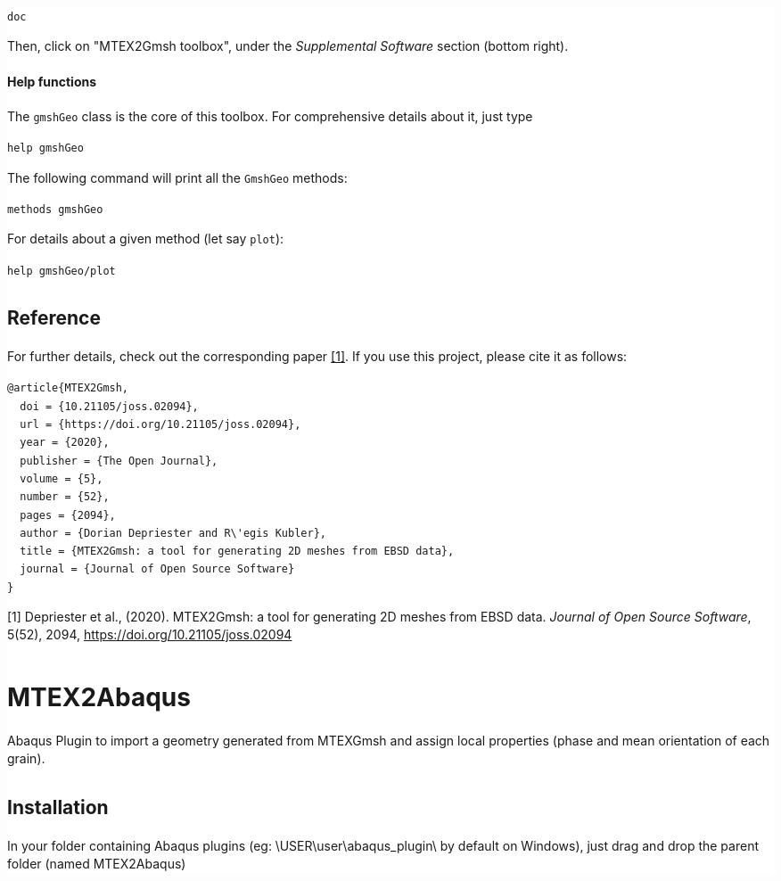     doc
    
Then, click on "MTEX2Gmsh toolbox", under the _Supplemental Software_ section (bottom right).

#### Help functions
The ``gmshGeo`` class is the core of this toolbox. For comprehensive details about it, just type

    help gmshGeo
    
The following command will print all the ``GmshGeo`` methods:

    methods gmshGeo
    
For details about a given method (let say ``plot``):

    help gmshGeo/plot

## Reference
For further details, check out the corresponding paper [[1]](#1). If you use this project, please cite it as follows:

````
@article{MTEX2Gmsh,
  doi = {10.21105/joss.02094},
  url = {https://doi.org/10.21105/joss.02094},
  year = {2020},
  publisher = {The Open Journal},
  volume = {5},
  number = {52},
  pages = {2094},
  author = {Dorian Depriester and R\'egis Kubler},
  title = {MTEX2Gmsh: a tool for generating 2D meshes from EBSD data},
  journal = {Journal of Open Source Software}
}
````

<a id="1">[1]</a> Depriester et al., (2020). MTEX2Gmsh: a tool for generating 2D meshes from EBSD data. *Journal of Open Source Software*, 5(52), 2094, https://doi.org/10.21105/joss.02094
# MTEX2Abaqus
Abaqus Plugin to import a geometry generated from MTEXGmsh and assign local properties (phase and mean orientation of each grain).

## Installation
In your folder containing Abaqus plugins (eg: \USER\user\abaqus_plugin\ by default on Windows), just drag and drop the parent folder (named MTEX2Abaqus)
